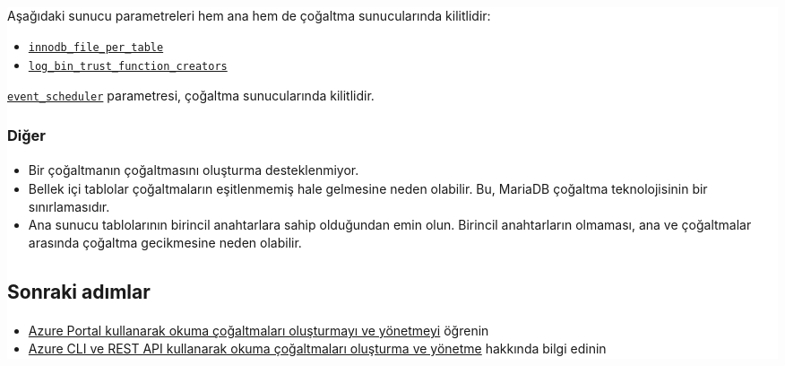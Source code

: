 Aşağıdaki sunucu parametreleri hem ana hem de çoğaltma sunucularında kilitlidir:
- [`innodb_file_per_table`](https://mariadb.com/kb/en/library/innodb-system-variables/#innodb_file_per_table) 
- [`log_bin_trust_function_creators`](https://mariadb.com/kb/en/library/replication-and-binary-log-system-variables/#log_bin_trust_function_creators)

[`event_scheduler`](https://mariadb.com/kb/en/library/server-system-variables/#event_scheduler) parametresi, çoğaltma sunucularında kilitlidir.

### <a name="other"></a>Diğer

- Bir çoğaltmanın çoğaltmasını oluşturma desteklenmiyor.
- Bellek içi tablolar çoğaltmaların eşitlenmemiş hale gelmesine neden olabilir. Bu, MariaDB çoğaltma teknolojisinin bir sınırlamasıdır.
- Ana sunucu tablolarının birincil anahtarlara sahip olduğundan emin olun. Birincil anahtarların olmaması, ana ve çoğaltmalar arasında çoğaltma gecikmesine neden olabilir.

## <a name="next-steps"></a>Sonraki adımlar

- [Azure Portal kullanarak okuma çoğaltmaları oluşturmayı ve yönetmeyi](howto-read-replicas-portal.md) öğrenin
- [Azure CLI ve REST API kullanarak okuma çoğaltmaları oluşturma ve yönetme](howto-read-replicas-cli.md) hakkında bilgi edinin